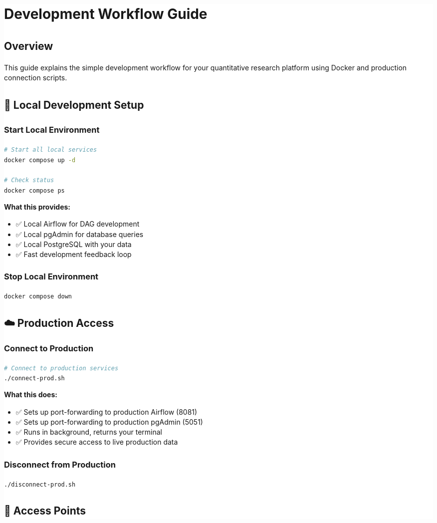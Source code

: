 # Development Workflow Guide

## Overview

This guide explains the simple development workflow for your quantitative research platform using Docker and production connection scripts.

## 🚀 Local Development Setup

### Start Local Environment
```bash
# Start all local services
docker compose up -d

# Check status
docker compose ps
```

**What this provides:**
- ✅ Local Airflow for DAG development
- ✅ Local pgAdmin for database queries
- ✅ Local PostgreSQL with your data
- ✅ Fast development feedback loop

### Stop Local Environment
```bash
docker compose down
```

## ☁️ Production Access

### Connect to Production
```bash
# Connect to production services
./connect-prod.sh
```

**What this does:**
- ✅ Sets up port-forwarding to production Airflow (8081)
- ✅ Sets up port-forwarding to production pgAdmin (5051)  
- ✅ Runs in background, returns your terminal
- ✅ Provides secure access to live production data

### Disconnect from Production
```bash
./disconnect-prod.sh
```

## 🎯 Access Points
